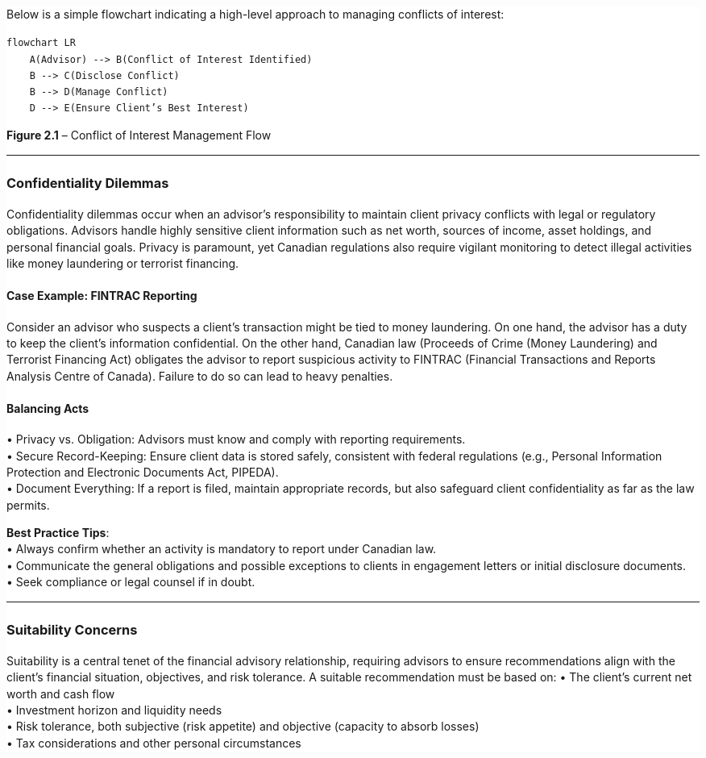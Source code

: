 Below is a simple flowchart indicating a high-level approach to managing conflicts of interest:

```mermaid
flowchart LR
    A(Advisor) --> B(Conflict of Interest Identified)
    B --> C(Disclose Conflict)
    B --> D(Manage Conflict)
    D --> E(Ensure Client’s Best Interest)
```

**Figure 2.1** – Conflict of Interest Management Flow 

---

### Confidentiality Dilemmas

Confidentiality dilemmas occur when an advisor’s responsibility to maintain client privacy conflicts with legal or regulatory obligations. Advisors handle highly sensitive client information such as net worth, sources of income, asset holdings, and personal financial goals. Privacy is paramount, yet Canadian regulations also require vigilant monitoring to detect illegal activities like money laundering or terrorist financing.

#### Case Example: FINTRAC Reporting
Consider an advisor who suspects a client’s transaction might be tied to money laundering. On one hand, the advisor has a duty to keep the client’s information confidential. On the other hand, Canadian law (Proceeds of Crime (Money Laundering) and Terrorist Financing Act) obligates the advisor to report suspicious activity to FINTRAC (Financial Transactions and Reports Analysis Centre of Canada). Failure to do so can lead to heavy penalties.

#### Balancing Acts
• Privacy vs. Obligation: Advisors must know and comply with reporting requirements.  
• Secure Record-Keeping: Ensure client data is stored safely, consistent with federal regulations (e.g., Personal Information Protection and Electronic Documents Act, PIPEDA).  
• Document Everything: If a report is filed, maintain appropriate records, but also safeguard client confidentiality as far as the law permits.

**Best Practice Tips**:  
• Always confirm whether an activity is mandatory to report under Canadian law.  
• Communicate the general obligations and possible exceptions to clients in engagement letters or initial disclosure documents.  
• Seek compliance or legal counsel if in doubt.

---

### Suitability Concerns

Suitability is a central tenet of the financial advisory relationship, requiring advisors to ensure recommendations align with the client’s financial situation, objectives, and risk tolerance. A suitable recommendation must be based on:
• The client’s current net worth and cash flow  
• Investment horizon and liquidity needs  
• Risk tolerance, both subjective (risk appetite) and objective (capacity to absorb losses)  
• Tax considerations and other personal circumstances
